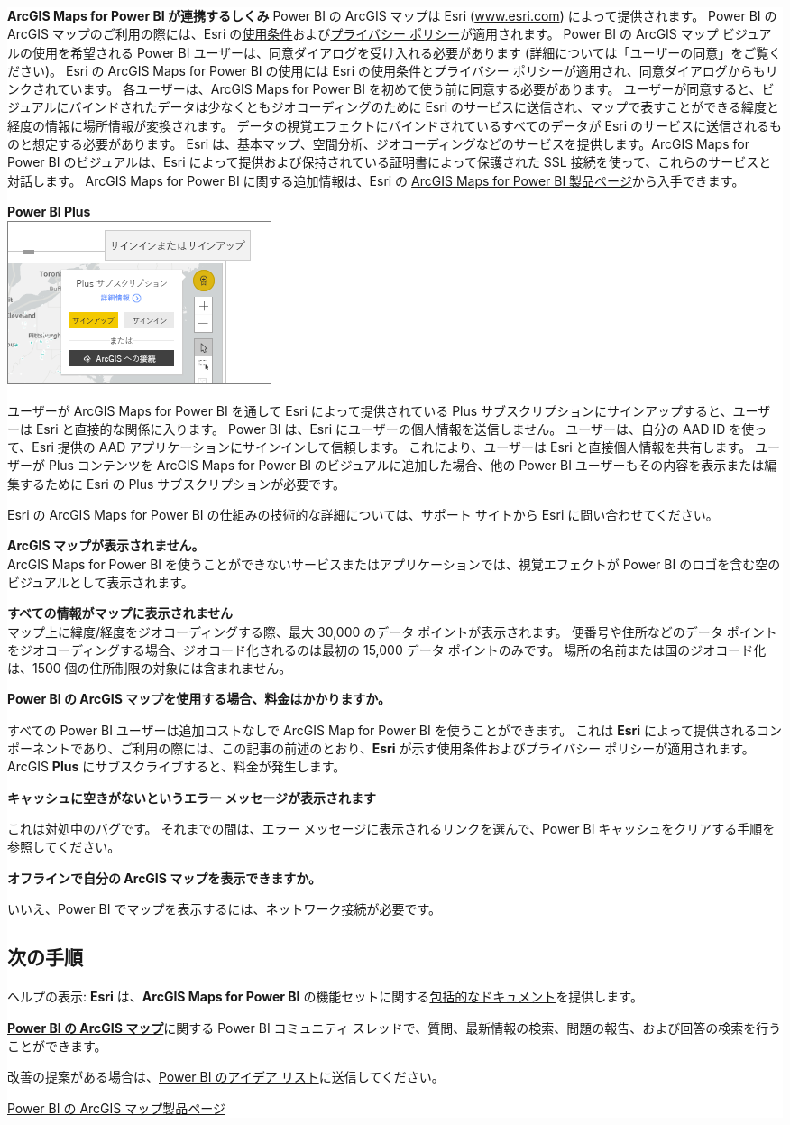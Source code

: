 **ArcGIS Maps for Power BI が連携するしくみ**
Power BI の ArcGIS マップは Esri (www.esri.com) によって提供されます。 Power BI の ArcGIS マップのご利用の際には、Esri の[使用条件](https://go.microsoft.com/fwlink/?LinkID=8263222)および[プライバシー ポリシー](https://go.microsoft.com/fwlink/?LinkID=826323)が適用されます。 Power BI の ArcGIS マップ ビジュアルの使用を希望される Power BI ユーザーは、同意ダイアログを受け入れる必要があります (詳細については「ユーザーの同意」をご覧ください)。  Esri の ArcGIS Maps for Power BI の使用には Esri の使用条件とプライバシー ポリシーが適用され、同意ダイアログからもリンクされています。 各ユーザーは、ArcGIS Maps for Power BI を初めて使う前に同意する必要があります。 ユーザーが同意すると、ビジュアルにバインドされたデータは少なくともジオコーディングのために Esri のサービスに送信され、マップで表すことができる緯度と経度の情報に場所情報が変換されます。 データの視覚エフェクトにバインドされているすべてのデータが Esri のサービスに送信されるものと想定する必要があります。 Esri は、基本マップ、空間分析、ジオコーディングなどのサービスを提供します。ArcGIS Maps for Power BI のビジュアルは、Esri によって提供および保持されている証明書によって保護された SSL 接続を使って、これらのサービスと対話します。 ArcGIS Maps for Power BI に関する追加情報は、Esri の [ArcGIS Maps for Power BI 製品ページ](https://www.esri.com/powerbi)から入手できます。

**Power BI Plus**    
![Plus アイコンを選択して、サインアップまたはサインインします](media/power-bi-visualizations-arcgis/power-bi-plus.png)

ユーザーが ArcGIS Maps for Power BI を通して Esri によって提供されている Plus サブスクリプションにサインアップすると、ユーザーは Esri と直接的な関係に入ります。 Power BI は、Esri にユーザーの個人情報を送信しません。 ユーザーは、自分の AAD ID を使って、Esri 提供の AAD アプリケーションにサインインして信頼します。 これにより、ユーザーは Esri と直接個人情報を共有します。 ユーザーが Plus コンテンツを ArcGIS Maps for Power BI のビジュアルに追加した場合、他の Power BI ユーザーもその内容を表示または編集するために Esri の Plus サブスクリプションが必要です。 

Esri の ArcGIS Maps for Power BI の仕組みの技術的な詳細については、サポート サイトから Esri に問い合わせてください。

**ArcGIS マップが表示されません。**    
ArcGIS Maps for Power BI を使うことができないサービスまたはアプリケーションでは、視覚エフェクトが Power BI のロゴを含む空のビジュアルとして表示されます。

**すべての情報がマップに表示されません**    
マップ上に緯度/経度をジオコーディングする際、最大 30,000 のデータ ポイントが表示されます。 便番号や住所などのデータ ポイントをジオコーディングする場合、ジオコード化されるのは最初の 15,000 データ ポイントのみです。 場所の名前または国のジオコード化は、1500 個の住所制限の対象には含まれません。

**Power BI の ArcGIS マップを使用する場合、料金はかかりますか。**

すべての Power BI ユーザーは追加コストなしで ArcGIS Map for Power BI を使うことができます。 これは **Esri** によって提供されるコンポーネントであり、ご利用の際には、この記事の前述のとおり、**Esri** が示す使用条件およびプライバシー ポリシーが適用されます。 ArcGIS **Plus** にサブスクライブすると、料金が発生します。

**キャッシュに空きがないというエラー メッセージが表示されます**

これは対処中のバグです。  それまでの間は、エラー メッセージに表示されるリンクを選んで、Power BI キャッシュをクリアする手順を参照してください。

**オフラインで自分の ArcGIS マップを表示できますか。**

いいえ、Power BI でマップを表示するには、ネットワーク接続が必要です。

## <a name="next-steps"></a>次の手順
ヘルプの表示: **Esri** は、**ArcGIS Maps for Power BI** の機能セットに関する[包括的なドキュメント](https://go.microsoft.com/fwlink/?LinkID=828772)を提供します。

[**Power BI の ArcGIS マップ**](https://go.microsoft.com/fwlink/?LinkID=828771)に関する Power BI コミュニティ スレッドで、質問、最新情報の検索、問題の報告、および回答の検索を行うことができます。

改善の提案がある場合は、[Power BI のアイデア リスト](https://ideas.powerbi.com)に送信してください。

[Power BI の ArcGIS マップ製品ページ](https://www.esri.com/powerbi)
